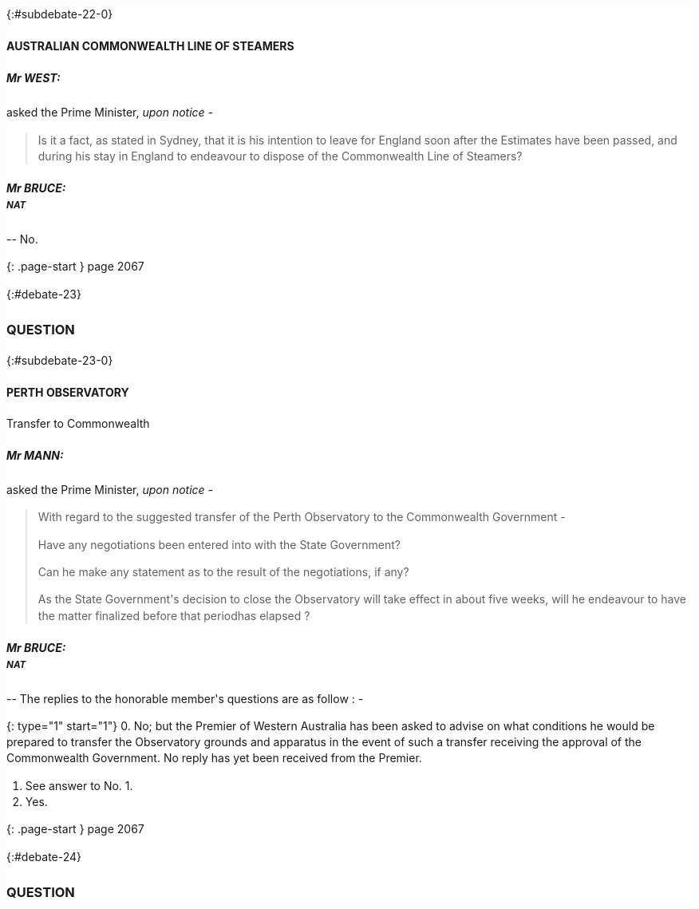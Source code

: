 {:#subdebate-22-0}
#### AUSTRALIAN COMMONWEALTH LINE OF STEAMERS

##### Mr WEST:

asked the Prime Minister,  *upon notice -* 

  >Is it a fact, as stated in Sydney, that it is his intention to leave for England soon after the Estimates have been passed, and during his stay in England to endeavour to dispose of the Commonwealth Line of Steamers? 

##### Mr BRUCE:<br><small class="text-muted">NAT</small>

-- No. 

{: .page-start }
page 2067

{:#debate-23}
### QUESTION

{:#subdebate-23-0}
#### PERTH OBSERVATORY

Transfer to Commonwealth

##### Mr MANN:

asked the Prime Minister,  *upon notice -* 

  >With regard to the suggested transfer of the Perth Observatory to the Commonwealth Government - 
  >
  >Have any negotiations been entered into with the State Government? 
  >
  >Can he make any statement as to the result of the negotiations, if any? 
  >
  >As the State Government's decision to close the Observatory will take effect in about five weeks, will he endeavour to have the matter finalized before that periodhas elapsed ? 

##### Mr BRUCE:<br><small class="text-muted">NAT</small>

-- The replies to the honorable member's questions are as follow :  - 

{: type="1" start="1"}
0. No; but the Premier of Western Australia has been asked to advise on what conditions he would be prepared to transfer the Observatory grounds and apparatus in the event of such a transfer receiving the approval of the Commonwealth Government. No reply has yet been received from the Premier. 
1. See answer to No. 1. 
2. Yes. 

{: .page-start }
page 2067

{:#debate-24}
### QUESTION
